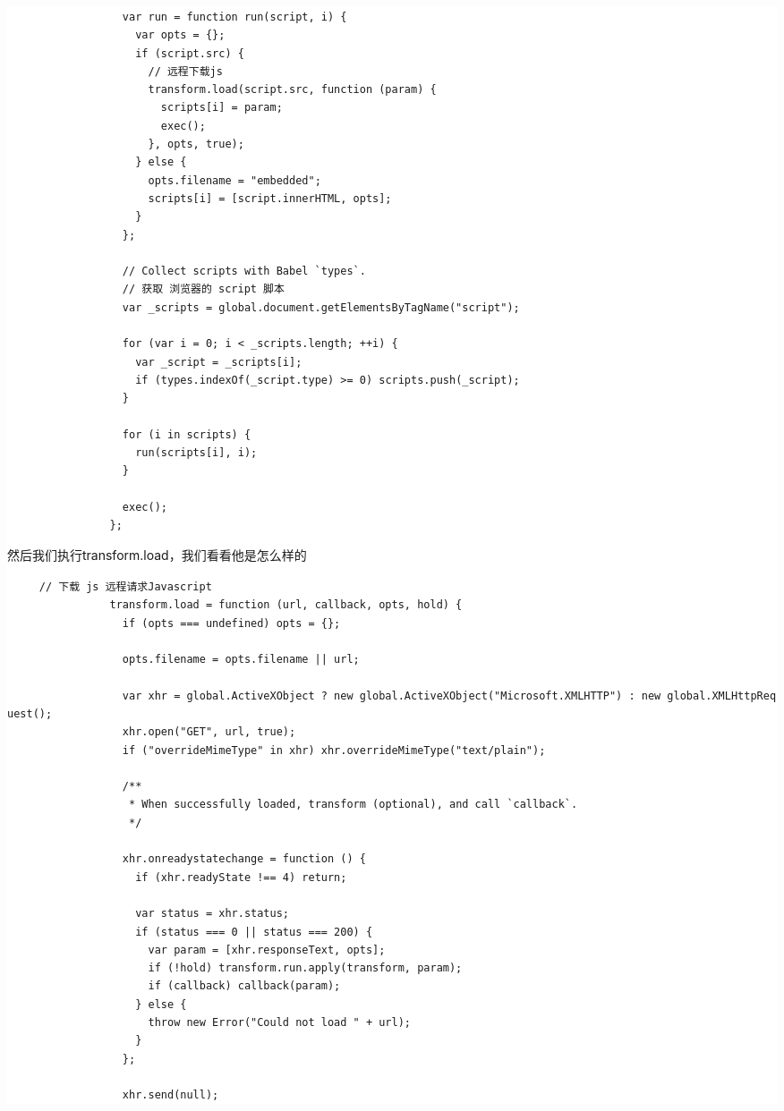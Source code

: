   ```
                    var run = function run(script, i) {
                      var opts = {};
                      if (script.src) {
                        // 远程下载js
                        transform.load(script.src, function (param) {
                          scripts[i] = param;
                          exec();
                        }, opts, true);
                      } else {
                        opts.filename = "embedded";
                        scripts[i] = [script.innerHTML, opts];
                      }
                    };
  
                    // Collect scripts with Babel `types`.
                    // 获取 浏览器的 script 脚本
                    var _scripts = global.document.getElementsByTagName("script");
  
                    for (var i = 0; i < _scripts.length; ++i) {
                      var _script = _scripts[i];
                      if (types.indexOf(_script.type) >= 0) scripts.push(_script);
                    }
  
                    for (i in scripts) {
                      run(scripts[i], i);
                    }
  
                    exec();
                  };
  
  ```

  然后我们执行transform.load，我们看看他是怎么样的

  ```
       // 下载 js 远程请求Javascript
                  transform.load = function (url, callback, opts, hold) {
                    if (opts === undefined) opts = {};
  
                    opts.filename = opts.filename || url;
  
                    var xhr = global.ActiveXObject ? new global.ActiveXObject("Microsoft.XMLHTTP") : new global.XMLHttpRequest();
                    xhr.open("GET", url, true);
                    if ("overrideMimeType" in xhr) xhr.overrideMimeType("text/plain");
  
                    /**
                     * When successfully loaded, transform (optional), and call `callback`.
                     */
  
                    xhr.onreadystatechange = function () {
                      if (xhr.readyState !== 4) return;
  
                      var status = xhr.status;
                      if (status === 0 || status === 200) {
                        var param = [xhr.responseText, opts];
                        if (!hold) transform.run.apply(transform, param);
                        if (callback) callback(param);
                      } else {
                        throw new Error("Could not load " + url);
                      }
                    };
  
                    xhr.send(null);
  ```